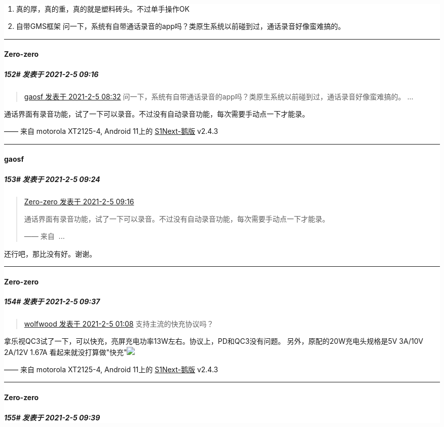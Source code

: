 1. 真的厚，真的重，真的就是塑料砖头。不过单手操作OK

2. 自带GMS框架</blockquote>
问一下，系统有自带通话录音的app吗？类原生系统以前碰到过，通话录音好像蛮难搞的。


-----

####  Zero-zero  
##### 152#       发表于 2021-2-5 09:16


<blockquote><a href="httphttps://bbs.saraba1st.com/2b/forum.php?mod=redirect&amp;goto=findpost&amp;pid=50243598&amp;ptid=1984815" target="_blank">gaosf 发表于 2021-2-5 08:32</a>
问一下，系统有自带通话录音的app吗？类原生系统以前碰到过，通话录音好像蛮难搞的。 ...</blockquote>
通话界面有录音功能，试了一下可以录音。不过没有自动录音功能，每次需要手动点一下才能录。

—— 来自 motorola XT2125-4, Android 11上的 [S1Next-鹅版](https://github.com/ykrank/S1-Next/releases) v2.4.3


-----

####  gaosf  
##### 153#       发表于 2021-2-5 09:24


<blockquote><a href="httphttps://bbs.saraba1st.com/2b/forum.php?mod=redirect&amp;goto=findpost&amp;pid=50243923&amp;ptid=1984815" target="_blank">Zero-zero 发表于 2021-2-5 09:16</a>

通话界面有录音功能，试了一下可以录音。不过没有自动录音功能，每次需要手动点一下才能录。


—— 来自  ...</blockquote>
还行吧，那比没有好。谢谢。


-----

####  Zero-zero  
##### 154#       发表于 2021-2-5 09:37


<blockquote><a href="httphttps://bbs.saraba1st.com/2b/forum.php?mod=redirect&amp;goto=findpost&amp;pid=50242528&amp;ptid=1984815" target="_blank">wolfwood 发表于 2021-2-5 01:08</a>
支持主流的快充协议吗？</blockquote>
拿乐视QC3试了一下，可以快充，亮屏充电功率13W左右。协议上，PD和QC3没有问题。
另外，原配的20W充电头规格是5V 3A/10V 2A/12V 1.67A
看起来就没打算做"快充"<img src="https://static.saraba1st.com/image/smiley/face2017/020.png" referrerpolicy="no-referrer">

—— 来自 motorola XT2125-4, Android 11上的 [S1Next-鹅版](https://github.com/ykrank/S1-Next/releases) v2.4.3


-----

####  Zero-zero  
##### 155#       发表于 2021-2-5 09:39
